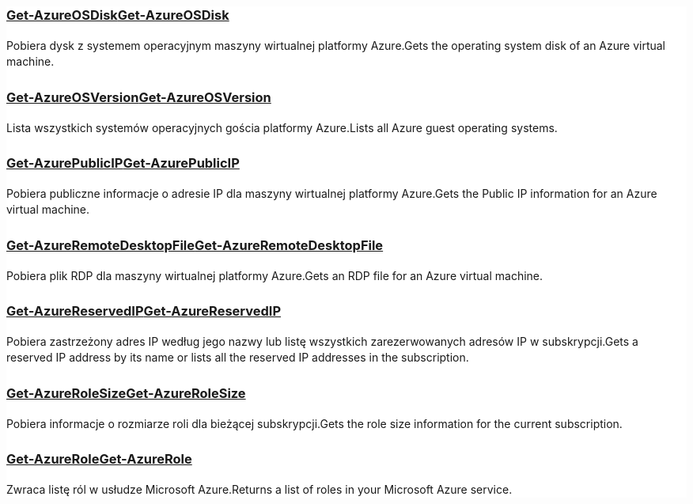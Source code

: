 

### [<span data-ttu-id="33765-151">Get-AzureOSDisk</span><span class="sxs-lookup"><span data-stu-id="33765-151">Get-AzureOSDisk</span></span>](./Get-AzureOSDisk.md)
<span data-ttu-id="33765-152">Pobiera dysk z systemem operacyjnym maszyny wirtualnej platformy Azure.</span><span class="sxs-lookup"><span data-stu-id="33765-152">Gets the operating system disk of an Azure virtual machine.</span></span>


### [<span data-ttu-id="33765-153">Get-AzureOSVersion</span><span class="sxs-lookup"><span data-stu-id="33765-153">Get-AzureOSVersion</span></span>](./Get-AzureOSVersion.md)
<span data-ttu-id="33765-154">Lista wszystkich systemów operacyjnych gościa platformy Azure.</span><span class="sxs-lookup"><span data-stu-id="33765-154">Lists all Azure guest operating systems.</span></span>


### [<span data-ttu-id="33765-155">Get-AzurePublicIP</span><span class="sxs-lookup"><span data-stu-id="33765-155">Get-AzurePublicIP</span></span>](./Get-AzurePublicIP.md)
<span data-ttu-id="33765-156">Pobiera publiczne informacje o adresie IP dla maszyny wirtualnej platformy Azure.</span><span class="sxs-lookup"><span data-stu-id="33765-156">Gets the Public IP information for an Azure virtual machine.</span></span>


### [<span data-ttu-id="33765-157">Get-AzureRemoteDesktopFile</span><span class="sxs-lookup"><span data-stu-id="33765-157">Get-AzureRemoteDesktopFile</span></span>](./Get-AzureRemoteDesktopFile.md)
<span data-ttu-id="33765-158">Pobiera plik RDP dla maszyny wirtualnej platformy Azure.</span><span class="sxs-lookup"><span data-stu-id="33765-158">Gets an RDP file for an Azure virtual machine.</span></span>


### [<span data-ttu-id="33765-159">Get-AzureReservedIP</span><span class="sxs-lookup"><span data-stu-id="33765-159">Get-AzureReservedIP</span></span>](./Get-AzureReservedIP.md)
<span data-ttu-id="33765-160">Pobiera zastrzeżony adres IP według jego nazwy lub listę wszystkich zarezerwowanych adresów IP w subskrypcji.</span><span class="sxs-lookup"><span data-stu-id="33765-160">Gets a reserved IP address by its name or lists all the reserved IP addresses in the subscription.</span></span>


### [<span data-ttu-id="33765-161">Get-AzureRoleSize</span><span class="sxs-lookup"><span data-stu-id="33765-161">Get-AzureRoleSize</span></span>](./Get-AzureRoleSize.md)
<span data-ttu-id="33765-162">Pobiera informacje o rozmiarze roli dla bieżącej subskrypcji.</span><span class="sxs-lookup"><span data-stu-id="33765-162">Gets the role size information for the current subscription.</span></span>


### [<span data-ttu-id="33765-163">Get-AzureRole</span><span class="sxs-lookup"><span data-stu-id="33765-163">Get-AzureRole</span></span>](./Get-AzureRole.md)
<span data-ttu-id="33765-164">Zwraca listę ról w usłudze Microsoft Azure.</span><span class="sxs-lookup"><span data-stu-id="33765-164">Returns a list of roles in your Microsoft Azure service.</span></span>
